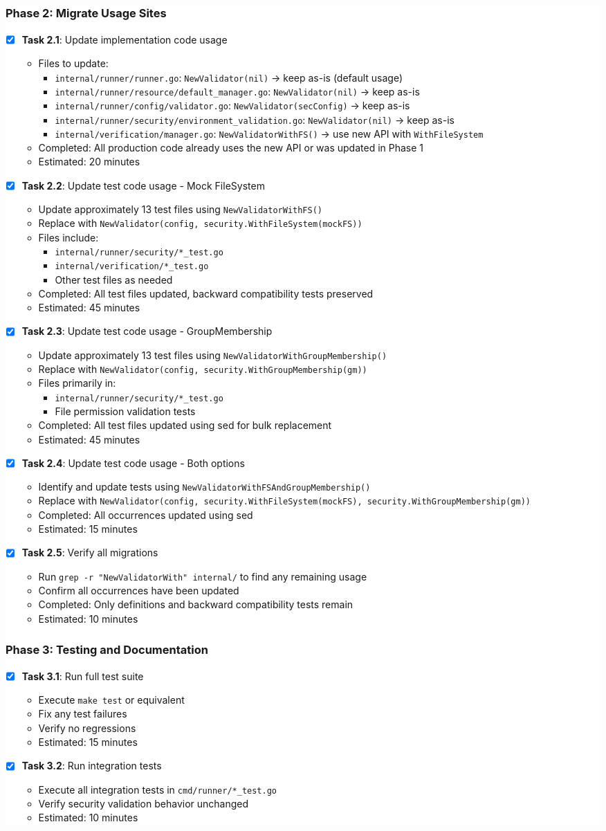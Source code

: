### Phase 2: Migrate Usage Sites

- [x] **Task 2.1**: Update implementation code usage
  - Files to update:
    - `internal/runner/runner.go`: `NewValidator(nil)` → keep as-is (default usage)
    - `internal/runner/resource/default_manager.go`: `NewValidator(nil)` → keep as-is
    - `internal/runner/config/validator.go`: `NewValidator(secConfig)` → keep as-is
    - `internal/runner/security/environment_validation.go`: `NewValidator(nil)` → keep as-is
    - `internal/verification/manager.go`: `NewValidatorWithFS()` → use new API with `WithFileSystem`
  - Completed: All production code already uses the new API or was updated in Phase 1
  - Estimated: 20 minutes

- [x] **Task 2.2**: Update test code usage - Mock FileSystem
  - Update approximately 13 test files using `NewValidatorWithFS()`
  - Replace with `NewValidator(config, security.WithFileSystem(mockFS))`
  - Files include:
    - `internal/runner/security/*_test.go`
    - `internal/verification/*_test.go`
    - Other test files as needed
  - Completed: All test files updated, backward compatibility tests preserved
  - Estimated: 45 minutes

- [x] **Task 2.3**: Update test code usage - GroupMembership
  - Update approximately 13 test files using `NewValidatorWithGroupMembership()`
  - Replace with `NewValidator(config, security.WithGroupMembership(gm))`
  - Files primarily in:
    - `internal/runner/security/*_test.go`
    - File permission validation tests
  - Completed: All test files updated using sed for bulk replacement
  - Estimated: 45 minutes

- [x] **Task 2.4**: Update test code usage - Both options
  - Identify and update tests using `NewValidatorWithFSAndGroupMembership()`
  - Replace with `NewValidator(config, security.WithFileSystem(mockFS), security.WithGroupMembership(gm))`
  - Completed: All occurrences updated using sed
  - Estimated: 15 minutes

- [x] **Task 2.5**: Verify all migrations
  - Run `grep -r "NewValidatorWith" internal/` to find any remaining usage
  - Confirm all occurrences have been updated
  - Completed: Only definitions and backward compatibility tests remain
  - Estimated: 10 minutes

### Phase 3: Testing and Documentation

- [x] **Task 3.1**: Run full test suite
  - Execute `make test` or equivalent
  - Fix any test failures
  - Verify no regressions
  - Estimated: 15 minutes

- [x] **Task 3.2**: Run integration tests
  - Execute all integration tests in `cmd/runner/*_test.go`
  - Verify security validation behavior unchanged
  - Estimated: 10 minutes
